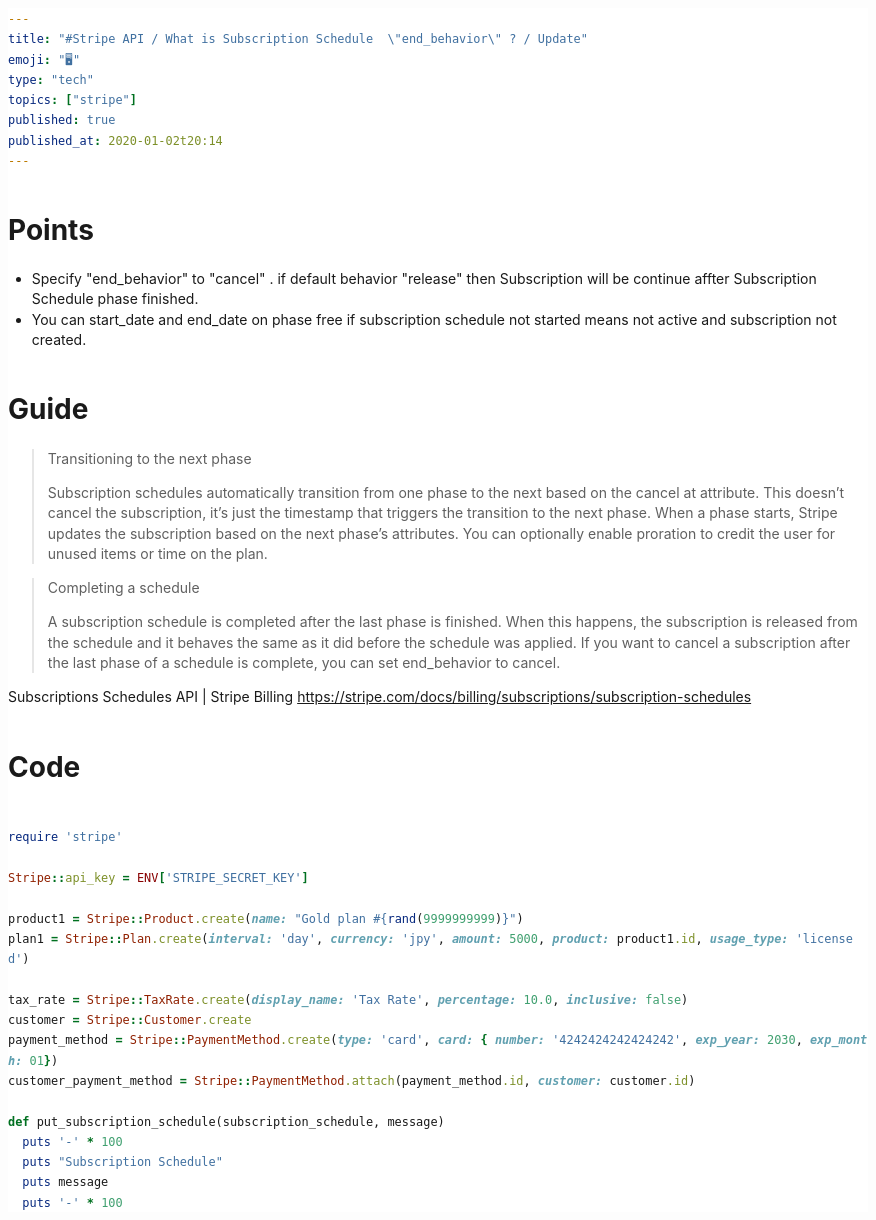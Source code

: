 ```yaml
---
title: "#Stripe API / What is Subscription Schedule  \"end_behavior\" ? / Update"
emoji: "🖥"
type: "tech"
topics: ["stripe"]
published: true
published_at: 2020-01-02t20:14
---
```


# Points

- Specify "end_behavior" to "cancel" . if default behavior "release" then Subscription will be continue affter Subscription Schedule phase finished.
- You can start_date and end_date on phase free if subscription schedule not started means not active and subscription not created.

# Guide

>Transitioning to the next phase
>
>Subscription schedules automatically transition from one phase to the next based on the cancel at attribute. This doesn’t cancel the subscription, it’s just the timestamp that triggers the transition to the next phase. When a phase starts, Stripe updates the subscription based on the next phase’s attributes. You can optionally enable proration to credit the user for unused items or time on the plan.

>Completing a schedule
>
>A subscription schedule is completed after the last phase is finished. When this happens, the subscription is released from the schedule and it behaves the same as it did before the schedule was applied. If you want to cancel a subscription after the last phase of a schedule is complete, you can set end_behavior to cancel.

Subscriptions Schedules API | Stripe Billing
https://stripe.com/docs/billing/subscriptions/subscription-schedules



# Code

```rb

require 'stripe'

Stripe::api_key = ENV['STRIPE_SECRET_KEY']

product1 = Stripe::Product.create(name: "Gold plan #{rand(9999999999)}")
plan1 = Stripe::Plan.create(interval: 'day', currency: 'jpy', amount: 5000, product: product1.id, usage_type: 'licensed')

tax_rate = Stripe::TaxRate.create(display_name: 'Tax Rate', percentage: 10.0, inclusive: false)
customer = Stripe::Customer.create
payment_method = Stripe::PaymentMethod.create(type: 'card', card: { number: '4242424242424242', exp_year: 2030, exp_month: 01})
customer_payment_method = Stripe::PaymentMethod.attach(payment_method.id, customer: customer.id)

def put_subscription_schedule(subscription_schedule, message)
  puts '-' * 100
  puts "Subscription Schedule"
  puts message
  puts '-' * 100
```
